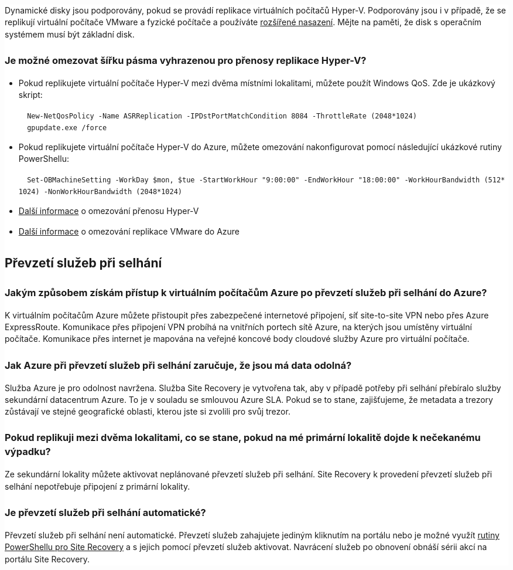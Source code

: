 Dynamické disky jsou podporovány, pokud se provádí replikace virtuálních počítačů Hyper-V. Podporovány jsou i v případě, že se replikují virtuální počítače VMware a fyzické počítače a používáte [rozšířené nasazení](site-recovery-vmware-to-azure-classic.md). Mějte na paměti, že disk s operačním systémem musí být základní disk.

### Je možné omezovat šířku pásma vyhrazenou pro přenosy replikace Hyper-V?
- Pokud replikujete virtuální počítače Hyper-V mezi dvěma místními lokalitami, můžete použít Windows QoS. Zde je ukázkový skript: 

        New-NetQosPolicy -Name ASRReplication -IPDstPortMatchCondition 8084 -ThrottleRate (2048*1024)
        gpupdate.exe /force

- Pokud replikujete virtuální počítače Hyper-V do Azure, můžete omezování nakonfigurovat pomocí následující ukázkové rutiny PowerShellu:

        Set-OBMachineSetting -WorkDay $mon, $tue -StartWorkHour "9:00:00" -EndWorkHour "18:00:00" -WorkHourBandwidth (512*1024) -NonWorkHourBandwidth (2048*1024)

- [Další informace](https://support.microsoft.com/en-us/kb/3056159) o omezování přenosu Hyper-V
- [Další informace](site-recovery-vmware-to-azure-classic.md#capacity-planning) o omezování replikace VMware do Azure


## Převzetí služeb při selhání

### Jakým způsobem získám přístup k virtuálním počítačům Azure po převzetí služeb při selhání do Azure? 

K virtuálním počítačům Azure můžete přistoupit přes zabezpečené internetové připojení, síť site-to-site VPN nebo přes Azure ExpressRoute. Komunikace přes připojení VPN probíhá na vnitřních portech sítě Azure, na kterých jsou umístěny virtuální počítače. Komunikace přes internet je mapována na veřejné koncové body cloudové služby Azure pro virtuální počítače.

### Jak Azure při převzetí služeb při selhání zaručuje, že jsou má data odolná?

Služba Azure je pro odolnost navržena. Služba Site Recovery je vytvořena tak, aby v případě potřeby při selhání přebíralo služby sekundární datacentrum Azure. To je v souladu se smlouvou Azure SLA. Pokud se to stane, zajišťujeme, že metadata a trezory zůstávají ve stejné geografické oblasti, kterou jste si zvolili pro svůj trezor. 

### Pokud replikuji mezi dvěma lokalitami, co se stane, pokud na mé primární lokalitě dojde k nečekanému výpadku?

Ze sekundární lokality můžete aktivovat neplánované převzetí služeb při selhání. Site Recovery k provedení převzetí služeb při selhání nepotřebuje připojení z primární lokality.

### Je převzetí služeb při selhání automatické?

Převzetí služeb při selhání není automatické. Převzetí služeb zahajujete jediným kliknutím na portálu nebo je možné využít [rutiny PowerShellu pro Site Recovery](https://msdn.microsoft.com/library/dn850420.aspx) a s jejich pomocí převzetí služeb aktivovat. Navrácení služeb po obnovení obnáší sérii akcí na portálu Site Recovery.
